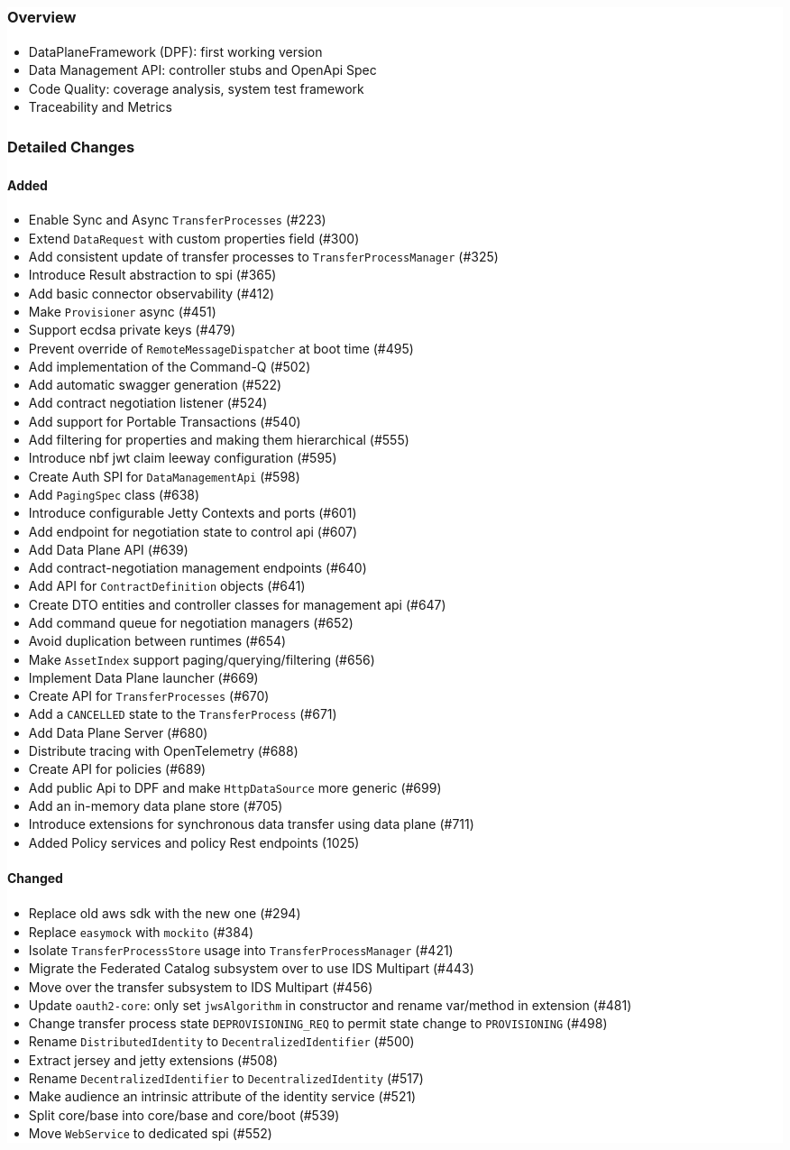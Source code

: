 ### Overview

* DataPlaneFramework (DPF): first working version
* Data Management API: controller stubs and OpenApi Spec
* Code Quality: coverage analysis, system test framework
* Traceability and Metrics

### Detailed Changes

#### Added

* Enable Sync and Async `TransferProcesses` (#223)
* Extend `DataRequest` with custom properties field (#300)
* Add consistent update of transfer processes to `TransferProcessManager` (#325)
* Introduce Result abstraction to spi (#365)
* Add basic connector observability (#412)
* Make `Provisioner` async (#451)
* Support ecdsa private keys (#479)
* Prevent override of `RemoteMessageDispatcher` at boot time (#495)
* Add implementation of the Command-Q (#502)
* Add automatic swagger generation (#522)
* Add contract negotiation listener (#524)
* Add support for Portable Transactions (#540)
* Add filtering for properties and making them hierarchical (#555)
* Introduce nbf jwt claim leeway configuration (#595)
* Create Auth SPI for `DataManagementApi` (#598)
* Add `PagingSpec` class (#638)
* Introduce configurable Jetty Contexts and ports (#601)
* Add endpoint for negotiation state to control api (#607)
* Add Data Plane API (#639)
* Add contract-negotiation management endpoints (#640)
* Add API for `ContractDefinition` objects (#641)
* Create DTO entities and controller classes for management api (#647)
* Add command queue for negotiation managers (#652)
* Avoid duplication between runtimes (#654)
* Make `AssetIndex` support paging/querying/filtering (#656)
* Implement Data Plane launcher (#669)
* Create API for `TransferProcesses` (#670)
* Add a `CANCELLED` state to the `TransferProcess` (#671)
* Add Data Plane Server (#680)
* Distribute tracing with OpenTelemetry (#688)
* Create API for policies (#689)
* Add public Api to DPF and make `HttpDataSource` more generic (#699)
* Add an in-memory data plane store (#705)
* Introduce extensions for synchronous data transfer using data plane (#711)
* Added Policy services and policy Rest endpoints (1025)

#### Changed

* Replace old aws sdk with the new one (#294)
* Replace `easymock` with `mockito` (#384)
* Isolate `TransferProcessStore` usage into `TransferProcessManager` (#421)
* Migrate the Federated Catalog subsystem over to use IDS Multipart (#443)
* Move over the transfer subsystem to IDS Multipart (#456)
* Update `oauth2-core`: only set `jwsAlgorithm` in constructor and rename var/method in extension (#481)
* Change transfer process state `DEPROVISIONING_REQ` to permit state change to `PROVISIONING` (#498)
* Rename `DistributedIdentity` to `DecentralizedIdentifier` (#500)
* Extract jersey and jetty extensions (#508)
* Rename `DecentralizedIdentifier` to `DecentralizedIdentity` (#517)
* Make audience an intrinsic attribute of the identity service (#521)
* Split core/base into core/base and core/boot (#539)
* Move `WebService` to dedicated spi (#552)